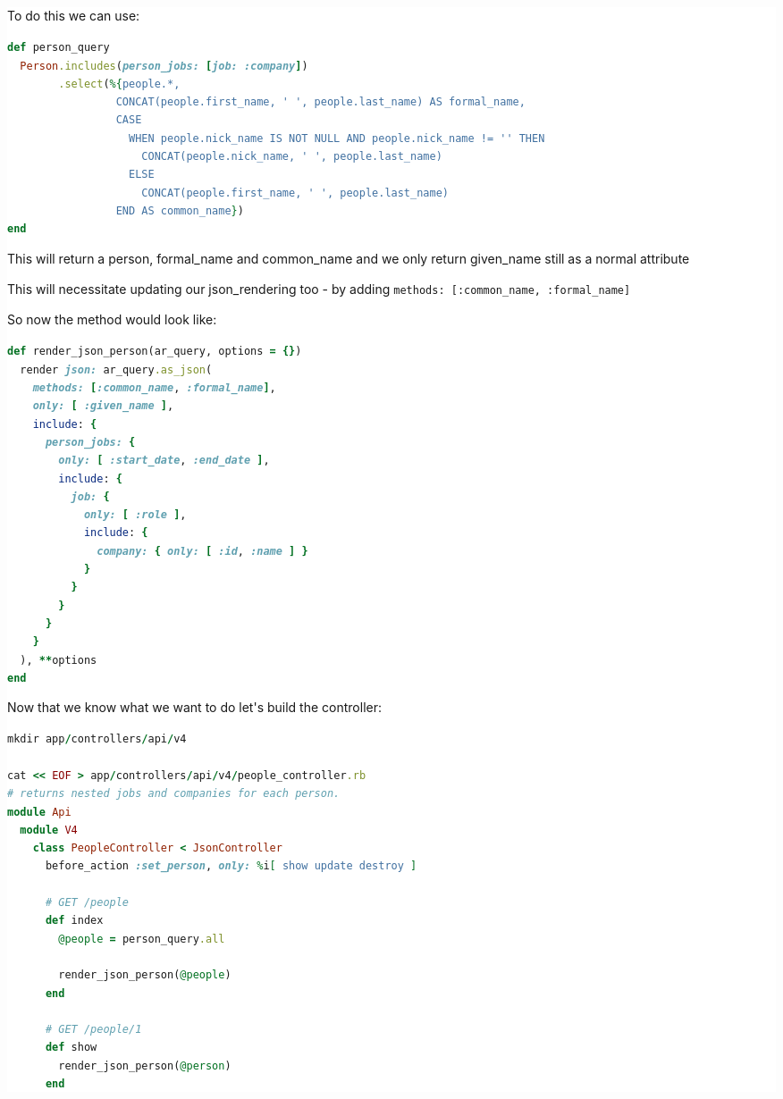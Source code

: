 To do this we can use:
```ruby
def person_query
  Person.includes(person_jobs: [job: :company])
        .select(%{people.*,
                 CONCAT(people.first_name, ' ', people.last_name) AS formal_name,
                 CASE
                   WHEN people.nick_name IS NOT NULL AND people.nick_name != '' THEN
                     CONCAT(people.nick_name, ' ', people.last_name)
                   ELSE
                     CONCAT(people.first_name, ' ', people.last_name)
                 END AS common_name})
end
```

This will return a person, formal_name and common_name and we only return given_name still as a normal attribute

This will necessitate updating our json_rendering too - by adding `methods: [:common_name, :formal_name]`

So now the method would look like:

```ruby
def render_json_person(ar_query, options = {})
  render json: ar_query.as_json(
    methods: [:common_name, :formal_name],
    only: [ :given_name ],
    include: {
      person_jobs: {
        only: [ :start_date, :end_date ],
        include: {
          job: {
            only: [ :role ],
            include: {
              company: { only: [ :id, :name ] }
            }
          }
        }
      }
    }
  ), **options
end
```

Now that we know what we want to do let's build the controller:
```ruby
mkdir app/controllers/api/v4

cat << EOF > app/controllers/api/v4/people_controller.rb
# returns nested jobs and companies for each person.
module Api
  module V4
    class PeopleController < JsonController
      before_action :set_person, only: %i[ show update destroy ]

      # GET /people
      def index
        @people = person_query.all

        render_json_person(@people)
      end

      # GET /people/1
      def show
        render_json_person(@person)
      end
```